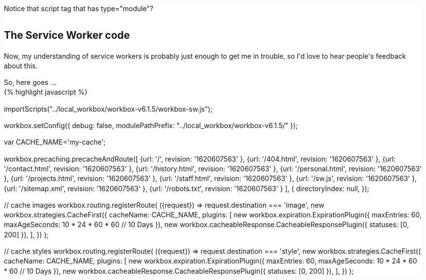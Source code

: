 Notice that script tag that has type="module"?

## The Service Worker code
Now, my understanding of service workers is probably just enough to get me in trouble, so I'd love to hear people's feedback about this.  

So, here goes ...  
{% highlight javascript %}

importScripts("../local_workbox/workbox-v6.1.5/workbox-sw.js");

workbox.setConfig({
  debug: false,
  modulePathPrefix: "../local_workbox/workbox-v6.1.5/"
});

var CACHE_NAME='my-cache';

workbox.precaching.precacheAndRoute([
{url: '/', revision: '1620607563' },
{url: '/404.html', revision: '1620607563' },
{url: '/contact.html', revision: '1620607563' },
{url: '/history.html', revision: '1620607563' },
{url: '/personal.html', revision: '1620607563' },
{url: '/projects.html', revision: '1620607563' },
{url: '/staff.html', revision: '1620607563' },
{url: '/sw.js', revision: '1620607563' },
{url: '/sitemap.xml', revision: '1620607563' },
{url: '/robots.txt', revision: '1620607563' }
], {
  directoryIndex: null,
});

// cache images
workbox.routing.registerRoute(
  ({request}) => request.destination === 'image',
  new workbox.strategies.CacheFirst({
    cacheName: CACHE_NAME,
    plugins: [
      new workbox.expiration.ExpirationPlugin({
        maxEntries: 60,
        maxAgeSeconds: 10 * 24 * 60 * 60 // 10 Days
      }),
      new workbox.cacheableResponse.CacheableResponsePlugin({
        statuses: [0, 200]
      }),
    ],
  })
);

// cache styles
workbox.routing.registerRoute(
  ({request}) => request.destination === 'style',
  new workbox.strategies.CacheFirst({
    cacheName: CACHE_NAME,
    plugins: [
      new workbox.expiration.ExpirationPlugin({
        maxEntries: 60,
        maxAgeSeconds: 10 * 24 * 60 * 60 // 10 Days
      }),
      new workbox.cacheableResponse.CacheableResponsePlugin({
        statuses: [0, 200]
      }),
    ],
  })
);
